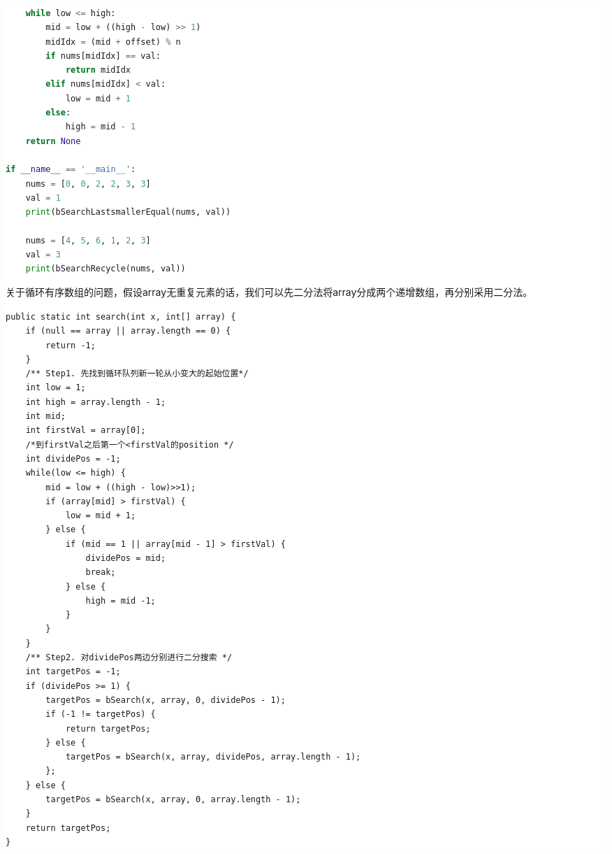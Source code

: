 ```Python
    while low <= high:
        mid = low + ((high - low) >> 1)
        midIdx = (mid + offset) % n
        if nums[midIdx] == val:
            return midIdx
        elif nums[midIdx] < val:
            low = mid + 1
        else:
            high = mid - 1
    return None

if __name__ == '__main__':
    nums = [0, 0, 2, 2, 3, 3]
    val = 1
    print(bSearchLastsmallerEqual(nums, val))

    nums = [4, 5, 6, 1, 2, 3]
    val = 3
    print(bSearchRecycle(nums, val))
```



关于循环有序数组的问题，假设array无重复元素的话，我们可以先二分法将array分成两个递增数组，再分别采用二分法。

    public static int search(int x, int[] array) {
        if (null == array || array.length == 0) {
            return -1;
        }
        /** Step1. 先找到循环队列新一轮从小变大的起始位置*/
        int low = 1;
        int high = array.length - 1;
        int mid;
        int firstVal = array[0];
        /*到firstVal之后第一个<firstVal的position */
        int dividePos = -1;
        while(low <= high) {
            mid = low + ((high - low)>>1);
            if (array[mid] > firstVal) {
                low = mid + 1;
            } else {
                if (mid == 1 || array[mid - 1] > firstVal) {
                    dividePos = mid;
                    break;
                } else {
                    high = mid -1;
                }
            }
        }
        /** Step2. 对dividePos两边分别进行二分搜索 */
        int targetPos = -1;
        if (dividePos >= 1) {
            targetPos = bSearch(x, array, 0, dividePos - 1);
            if (-1 != targetPos) {
                return targetPos;
            } else {
                targetPos = bSearch(x, array, dividePos, array.length - 1);
            };
        } else {
            targetPos = bSearch(x, array, 0, array.length - 1);
        }
        return targetPos;
    }
    